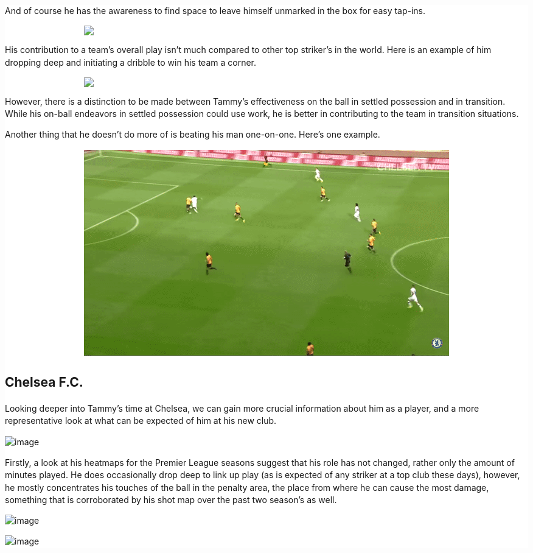 And of course he has the awareness to find space to leave himself unmarked in the box for easy tap-ins.

<img src="/assets/img/tammy2.gif" style="display: block; margin: auto;" align ="middle" width = "600" />

His contribution to a team’s overall play isn’t much compared to other top striker’s in the world. Here is an example of him dropping deep and initiating a dribble to win his team a corner.

<img src="/assets/img/tammy3.gif" style="display: block; margin: auto;" align ="middle" width = "600" />

However, there is a distinction to be made between Tammy’s effectiveness on the ball in settled possession and in transition. While his on-ball endeavors in settled possession could use work, he is better in contributing to the team in transition situations.

Another thing that he doesn’t do more of is beating his man one-on-one. Here’s one example.

<img src="/assets/img/tammy4.gif" style="display: block; margin: auto;" align ="middle" width = "600" />

## Chelsea F.C.

Looking deeper into Tammy’s time at Chelsea, we can gain more crucial information about him as a player, and a more representative look at what can be expected of him at his new club.

![image](https://user-images.githubusercontent.com/87293901/150672416-3b00e1e8-3787-4ad6-97e6-f1b296221019.png)

Firstly, a look at his heatmaps for the Premier League seasons suggest that his role has not changed, rather only the amount of minutes played. He does occasionally drop deep to link up play (as is expected of any striker at a top club these days), however, he mostly concentrates his touches of the ball in the penalty area, the place from where he can cause the most damage, something that is corroborated by his shot map over the past two season’s as well.

![image](https://user-images.githubusercontent.com/87293901/150672425-28acfb48-efaf-4d35-b9cf-4f37552b01fd.png)

![image](https://user-images.githubusercontent.com/87293901/150672428-aa7de7af-d373-4fe6-a939-7991a235e829.png)

